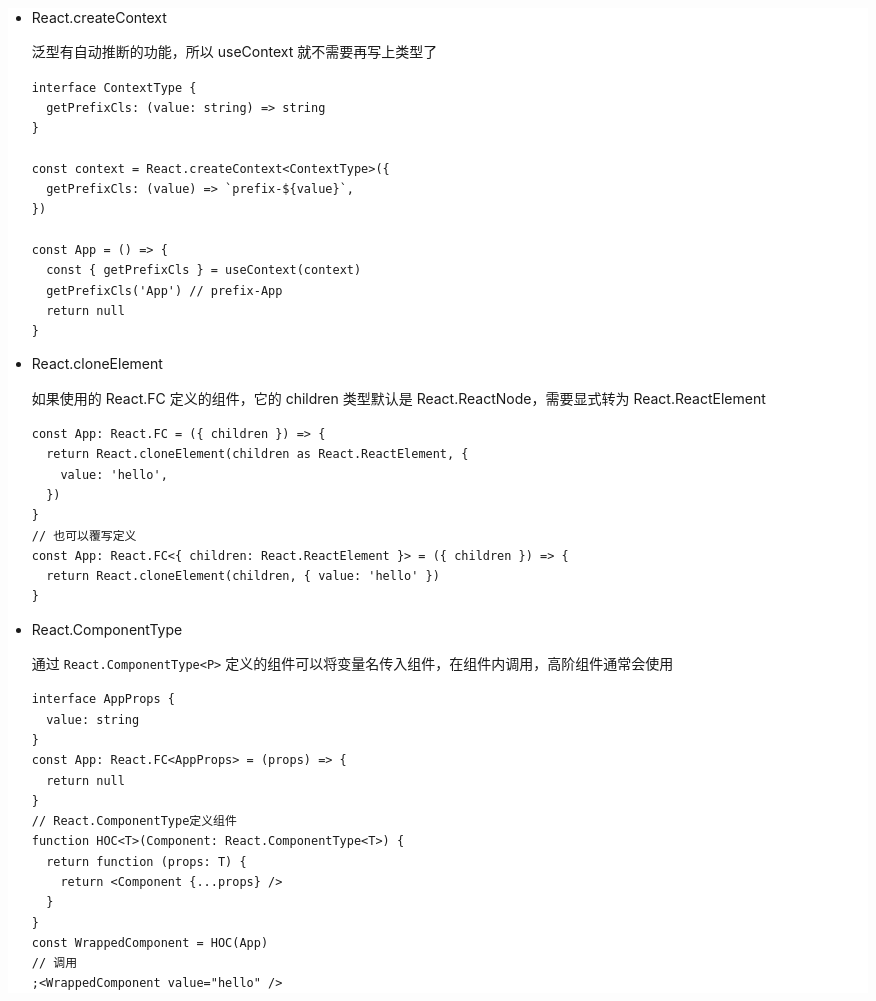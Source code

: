 - React.createContext

  泛型有自动推断的功能，所以 useContext 就不需要再写上类型了

  ```tsx
  interface ContextType {
    getPrefixCls: (value: string) => string
  }

  const context = React.createContext<ContextType>({
    getPrefixCls: (value) => `prefix-${value}`,
  })

  const App = () => {
    const { getPrefixCls } = useContext(context)
    getPrefixCls('App') // prefix-App
    return null
  }
  ```

- React.cloneElement

  如果使用的 React.FC 定义的组件，它的 children 类型默认是 React.ReactNode，需要显式转为 React.ReactElement

  ```tsx
  const App: React.FC = ({ children }) => {
    return React.cloneElement(children as React.ReactElement, {
      value: 'hello',
    })
  }
  // 也可以覆写定义
  const App: React.FC<{ children: React.ReactElement }> = ({ children }) => {
    return React.cloneElement(children, { value: 'hello' })
  }
  ```

- React.ComponentType

  通过 `React.ComponentType<P>` 定义的组件可以将变量名传入组件，在组件内调用，高阶组件通常会使用

  ```tsx
  interface AppProps {
    value: string
  }
  const App: React.FC<AppProps> = (props) => {
    return null
  }
  // React.ComponentType定义组件
  function HOC<T>(Component: React.ComponentType<T>) {
    return function (props: T) {
      return <Component {...props} />
    }
  }
  const WrappedComponent = HOC(App)
  // 调用
  ;<WrappedComponent value="hello" />
  ```
